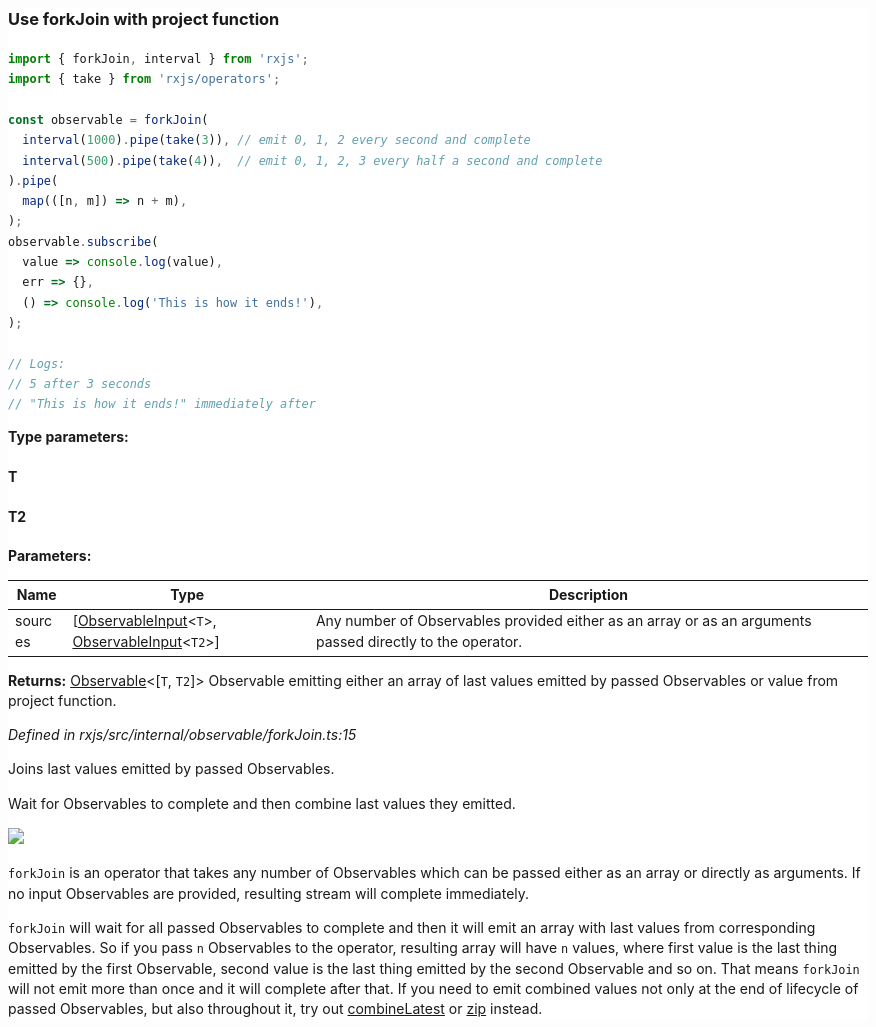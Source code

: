### Use forkJoin with project function

```javascript
import { forkJoin, interval } from 'rxjs';
import { take } from 'rxjs/operators';

const observable = forkJoin(
  interval(1000).pipe(take(3)), // emit 0, 1, 2 every second and complete
  interval(500).pipe(take(4)),  // emit 0, 1, 2, 3 every half a second and complete
).pipe(
  map(([n, m]) => n + m),
);
observable.subscribe(
  value => console.log(value),
  err => {},
  () => console.log('This is how it ends!'),
);

// Logs:
// 5 after 3 seconds
// "This is how it ends!" immediately after
```

**Type parameters:**

#### T 
#### T2 
**Parameters:**

| Name | Type | Description |
| ------ | ------ | ------ |
| sources | [[ObservableInput](_rxjs_src_internal_types_.md#observableinput)<`T`>, [ObservableInput](_rxjs_src_internal_types_.md#observableinput)<`T2`>] |  Any number of Observables provided either as an array or as an arguments passed directly to the operator. |

**Returns:** [Observable](../classes/_rxjs_src_internal_observable_.observable.md)<[`T`, `T2`]>
Observable emitting either an array of last values emitted by passed Observables
or value from project function.

*Defined in rxjs/src/internal/observable/forkJoin.ts:15*

Joins last values emitted by passed Observables.

Wait for Observables to complete and then combine last values they emitted.

![](forkJoin.png)

`forkJoin` is an operator that takes any number of Observables which can be passed either as an array or directly as arguments. If no input Observables are provided, resulting stream will complete immediately.

`forkJoin` will wait for all passed Observables to complete and then it will emit an array with last values from corresponding Observables. So if you pass `n` Observables to the operator, resulting array will have `n` values, where first value is the last thing emitted by the first Observable, second value is the last thing emitted by the second Observable and so on. That means `forkJoin` will not emit more than once and it will complete after that. If you need to emit combined values not only at the end of lifecycle of passed Observables, but also throughout it, try out [combineLatest](_rxjs_src_internal_observable_combinelatest_.md#combinelatest) or [zip](_rxjs_src_internal_observable_zip_.md#zip) instead.
